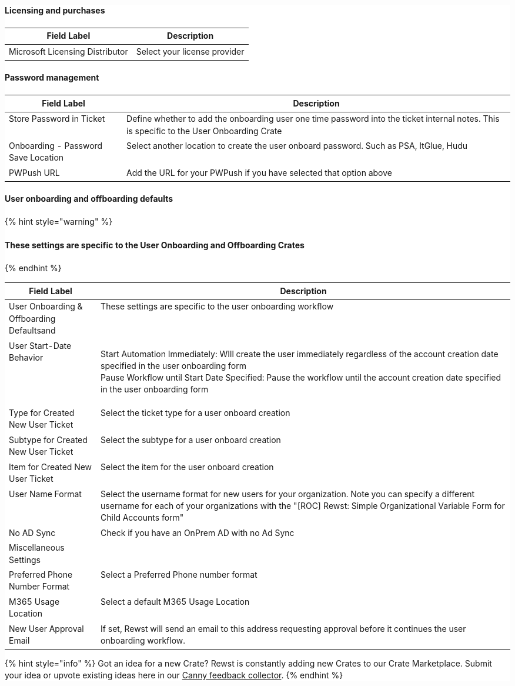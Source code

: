 #### Licensing and purchases

| Field Label                      | Description                  |
| -------------------------------- | ---------------------------- |
| Microsoft Licensing Distributor  | Select your license provider |

#### Password management

| Field Label                          | Description                                                                                                                               |
| ------------------------------------ | ----------------------------------------------------------------------------------------------------------------------------------------- |
| Store Password in Ticket             | Define whether to add the onboarding user one time password into the ticket internal notes. This is specific to the User Onboarding Crate |
| Onboarding - Password Save Location  | Select another location to create the user onboard password. Such as PSA, ItGlue, Hudu                                                    |
| PWPush URL                           | Add the URL for your PWPush if you have selected that option above                                                                        |

#### User onboarding and offboarding defaults&#x20;

{% hint style="warning" %}
#### These settings are specific to the User Onboarding and Offboarding Crates
{% endhint %}

| Field Label                               | Description                                                                                                                                                                                                                                                                                |
| ----------------------------------------- | ------------------------------------------------------------------------------------------------------------------------------------------------------------------------------------------------------------------------------------------------------------------------------------------ |
| User Onboarding & Offboarding Defaultsand | These settings are specific to the user onboarding workflow                                                                                                                                                                                                                                |
| User Start-Date Behavior                  | <p>Start Automation Immediately: WIll create the user immediately regardless of the account creation date specified in the user onboarding form<br>Pause Workflow until Start Date Specified: Pause the workflow until the account creation date specified in the user onboarding form</p> |
| Type for Created New User Ticket          | Select the ticket type for a user onboard creation                                                                                                                                                                                                                                         |
| Subtype for Created New User Ticket       | Select the subtype for a user onboard creation                                                                                                                                                                                                                                             |
| Item for Created New User Ticket          | Select the item for the user onboard creation                                                                                                                                                                                                                                              |
| User Name Format                          | Select the username format for new users for your organization. Note you can specify a different username for each of your organizations with the "\[ROC] Rewst: Simple Organizational Variable Form for Child Accounts form"                                                              |
| No AD Sync                                | Check if you have an OnPrem AD with no Ad Sync                                                                                                                                                                                                                                             |
| Miscellaneous Settings                    |                                                                                                                                                                                                                                                                                            |
| Preferred Phone Number Format             | Select a Preferred Phone number format                                                                                                                                                                                                                                                     |
| M365 Usage Location                       | Select a default M365 Usage Location                                                                                                                                                                                                                                                       |
| New User Approval Email                   | If set, Rewst will send an email to this address requesting approval before it continues the user onboarding workflow.                                                                                                                                                                     |

{% hint style="info" %}
Got an idea for a new Crate? Rewst is constantly adding new Crates to our Crate Marketplace. Submit your idea or upvote existing ideas here in our [Canny feedback collector](https://rewst.canny.io/crates).
{% endhint %}
